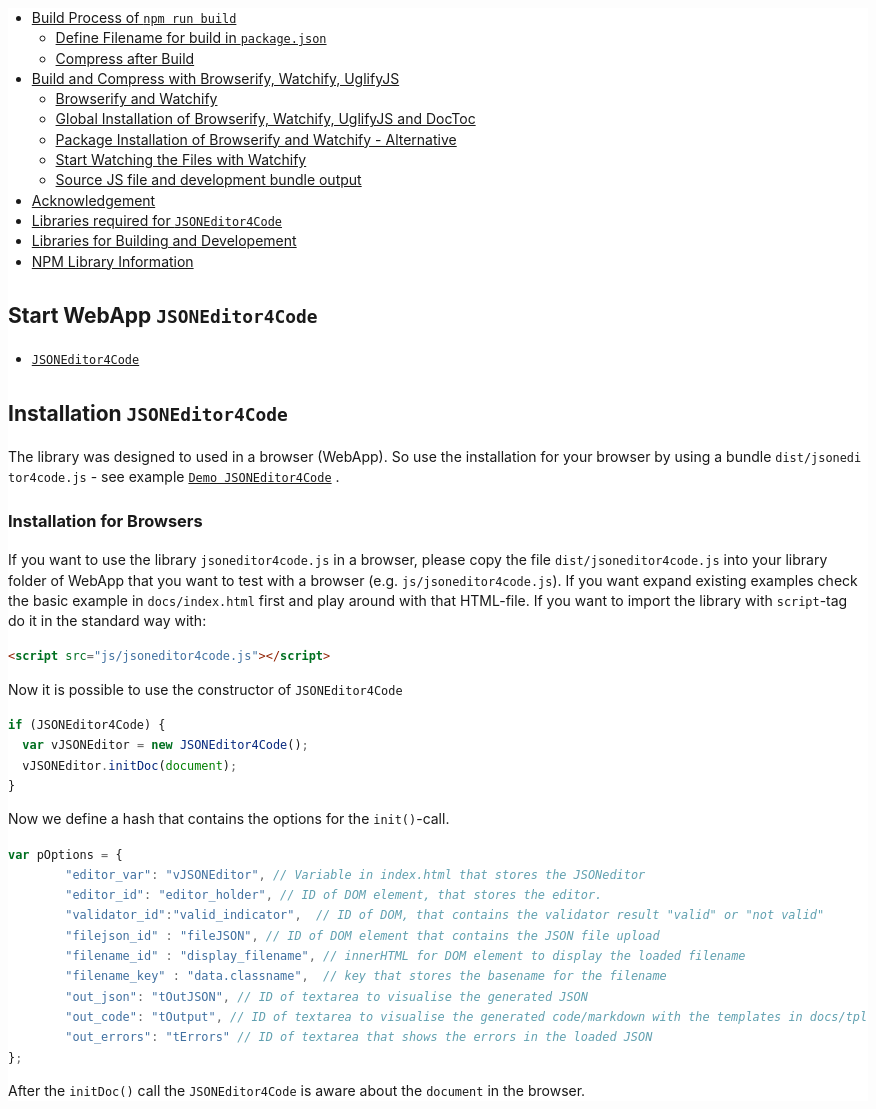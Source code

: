 - [Build Process of `npm run build`](#build-process-of-npm-run-build)
  - [Define Filename for build in `package.json`](#define-filename-for-build-in-packagejson)
  - [Compress after Build](#compress-after-build)
- [Build and Compress with Browserify, Watchify, UglifyJS](#build-and-compress-with-browserify-watchify-uglifyjs)
  - [Browserify and Watchify](#browserify-and-watchify)
  - [Global Installation of Browserify, Watchify, UglifyJS and DocToc](#global-installation-of-browserify-watchify-uglifyjs-and-doctoc)
  - [Package Installation of Browserify and Watchify - Alternative](#package-installation-of-browserify-and-watchify---alternative)
  - [Start Watching the Files with Watchify](#start-watching-the-files-with-watchify)
  - [Source JS file and development bundle output](#source-js-file-and-development-bundle-output)
- [Acknowledgement](#acknowledgement)
- [Libraries required for  `JSONEditor4Code`](#libraries-required-for--jsoneditor4code)
- [Libraries for Building and Developement](#libraries-for-building-and-developement)
- [NPM Library Information](#npm-library-information)


## Start WebApp `JSONEditor4Code`
* [`JSONEditor4Code`](https://niebert.github.io/jsoneditor4code/index.html) 

## Installation `JSONEditor4Code`
The library was designed to used in a browser (WebApp). So use the installation for your browser by using a bundle `dist/jsoneditor4code.js`  - see example [`Demo JSONEditor4Code`](https://niebert.github.io/jsoneditor4code/index.html) .

### Installation for Browsers
If you want to use the library `jsoneditor4code.js` in a browser, please copy the file `dist/jsoneditor4code.js` into your library folder of WebApp that you want to test with a browser (e.g. `js/jsoneditor4code.js`). If you want expand existing examples check the basic example in `docs/index.html` first and play around with that HTML-file. If you want to import the library with `script`-tag do it in the standard way with:
```html
<script src="js/jsoneditor4code.js"></script>
```
Now it is possible to use the constructor of `JSONEditor4Code`
```javascript
if (JSONEditor4Code) {
  var vJSONEditor = new JSONEditor4Code();
  vJSONEditor.initDoc(document);
}
```
Now we define a hash that contains the options for the `init()`-call.
```javascript
var pOptions = {
        "editor_var": "vJSONEditor", // Variable in index.html that stores the JSONeditor
        "editor_id": "editor_holder", // ID of DOM element, that stores the editor.
        "validator_id":"valid_indicator",  // ID of DOM, that contains the validator result "valid" or "not valid"
        "filejson_id" : "fileJSON", // ID of DOM element that contains the JSON file upload
        "filename_id" : "display_filename", // innerHTML for DOM element to display the loaded filename
        "filename_key" : "data.classname",  // key that stores the basename for the filename
        "out_json": "tOutJSON", // ID of textarea to visualise the generated JSON
        "out_code": "tOutput", // ID of textarea to visualise the generated code/markdown with the templates in docs/tpl
        "out_errors": "tErrors" // ID of textarea that shows the errors in the loaded JSON
};

```
After the `initDoc()` call the `JSONEditor4Code` is aware about the `document` in the browser.
